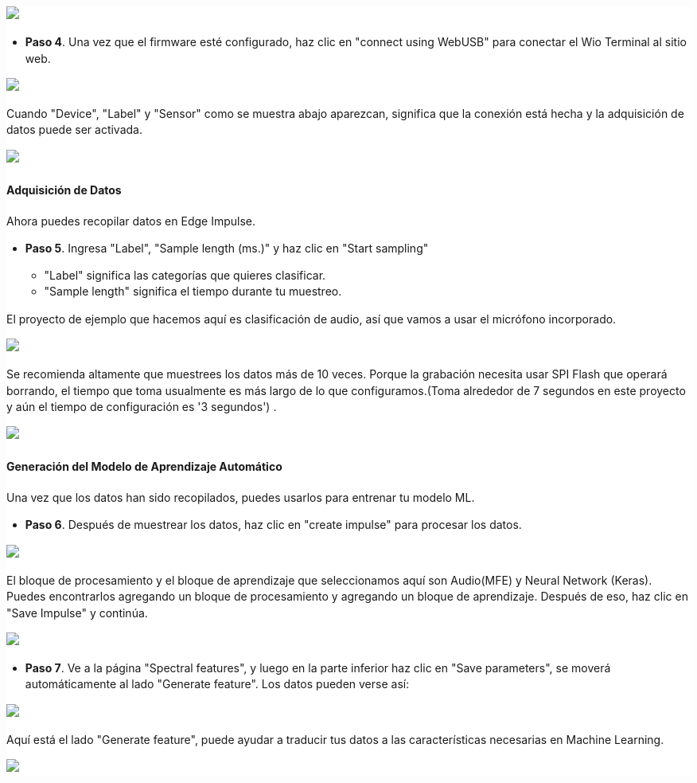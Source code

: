 ![](https://files.seeedstudio.com/wiki/Alots/Alots5.png)

- **Paso 4**. Una vez que el firmware esté configurado, haz clic en "connect using WebUSB" para conectar el Wio Terminal al sitio web.

![](https://files.seeedstudio.com/wiki/Alots/Alots4.png)

Cuando "Device", "Label" y "Sensor" como se muestra abajo aparezcan, significa que la conexión está hecha y la adquisición de datos puede ser activada.

![](https://files.seeedstudio.com/wiki/Alots/Alots6.png)

#### Adquisición de Datos

Ahora puedes recopilar datos en Edge Impulse.

- **Paso 5**. Ingresa "Label", "Sample length (ms.)" y haz clic en "Start sampling"

  - "Label" significa las categorías que quieres clasificar.
  - "Sample length" significa el tiempo durante tu muestreo.

El proyecto de ejemplo que hacemos aquí es clasificación de audio, así que vamos a usar el micrófono incorporado.

![](https://files.seeedstudio.com/wiki/EON-Tuner/datashouji.png)

Se recomienda altamente que muestrees los datos más de 10 veces. Porque la grabación necesita usar SPI Flash que operará borrando, el tiempo que toma usualmente es más largo de lo que configuramos.(Toma alrededor de 7 segundos en este proyecto y aún el tiempo de configuración es '3 segundos') .

![](https://files.seeedstudio.com/wiki/EON-Tuner/datashouji2.png)

#### Generación del Modelo de Aprendizaje Automático

Una vez que los datos han sido recopilados, puedes usarlos para entrenar tu modelo ML.

- **Paso 6**. Después de muestrear los datos, haz clic en "create impulse" para procesar los datos.

![](https://files.seeedstudio.com/wiki/EON-Tuner/datashouji3.png)

El bloque de procesamiento y el bloque de aprendizaje que seleccionamos aquí son Audio(MFE) y Neural Network (Keras). Puedes encontrarlos agregando un bloque de procesamiento y agregando un bloque de aprendizaje. Después de eso, haz clic en "Save Impulse" y continúa.

![](https://files.seeedstudio.com/wiki/EON-Tuner/datashouji4.png)

- **Paso 7**. Ve a la página "Spectral features", y luego en la parte inferior haz clic en "Save parameters", se moverá automáticamente al lado "Generate feature". Los datos pueden verse así:

![](https://files.seeedstudio.com/wiki/EON-Tuner/datakaishi.png)

Aquí está el lado "Generate feature", puede ayudar a traducir tus datos a las características necesarias en Machine Learning.

![](https://files.seeedstudio.com/wiki/EON-Tuner/datakaishi2.png)
